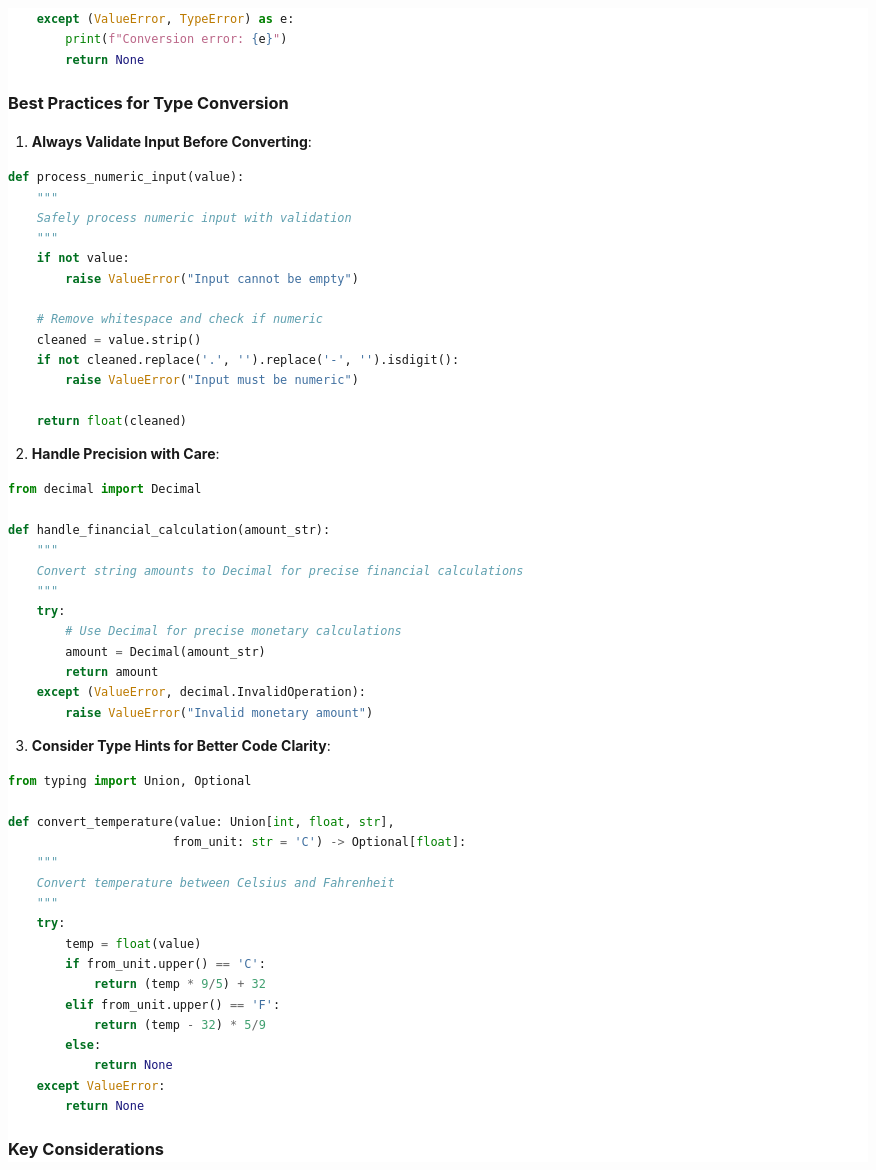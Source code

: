 ````python
    except (ValueError, TypeError) as e:
        print(f"Conversion error: {e}")
        return None
````
### Best Practices for Type Conversion

1.  **Always Validate Input Before Converting**:
````python
def process_numeric_input(value):
    """
    Safely process numeric input with validation
    """
    if not value:
        raise ValueError("Input cannot be empty")
        
    # Remove whitespace and check if numeric
    cleaned = value.strip()
    if not cleaned.replace('.', '').replace('-', '').isdigit():
        raise ValueError("Input must be numeric")
        
    return float(cleaned)
````
2. **Handle Precision with Care**:
````python
from decimal import Decimal

def handle_financial_calculation(amount_str):
    """
    Convert string amounts to Decimal for precise financial calculations
    """
    try:
        # Use Decimal for precise monetary calculations
        amount = Decimal(amount_str)
        return amount
    except (ValueError, decimal.InvalidOperation):
        raise ValueError("Invalid monetary amount")
````
3. **Consider Type Hints for Better Code Clarity**:
````python
from typing import Union, Optional

def convert_temperature(value: Union[int, float, str], 
                       from_unit: str = 'C') -> Optional[float]:
    """
    Convert temperature between Celsius and Fahrenheit
    """
    try:
        temp = float(value)
        if from_unit.upper() == 'C':
            return (temp * 9/5) + 32
        elif from_unit.upper() == 'F':
            return (temp - 32) * 5/9
        else:
            return None
    except ValueError:
        return None
````
### Key Considerations

